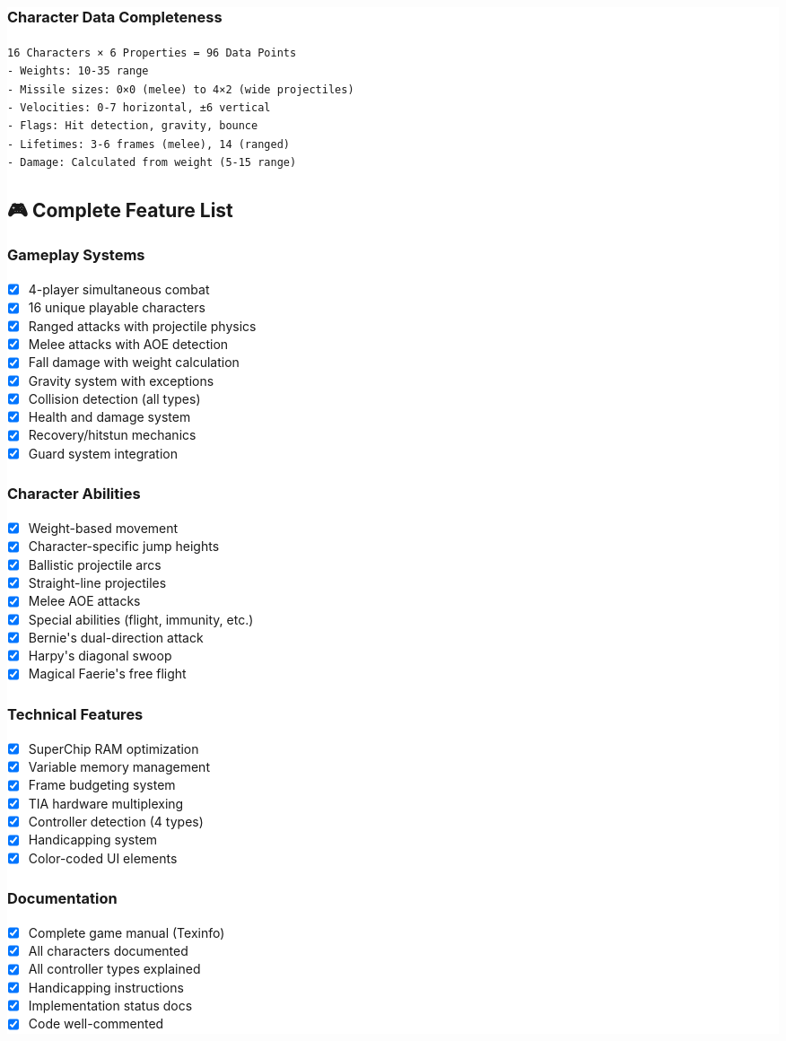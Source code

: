 ### Character Data Completeness
```
16 Characters × 6 Properties = 96 Data Points
- Weights: 10-35 range
- Missile sizes: 0×0 (melee) to 4×2 (wide projectiles)
- Velocities: 0-7 horizontal, ±6 vertical
- Flags: Hit detection, gravity, bounce
- Lifetimes: 3-6 frames (melee), 14 (ranged)
- Damage: Calculated from weight (5-15 range)
```

## 🎮 Complete Feature List

### Gameplay Systems
- [x] 4-player simultaneous combat
- [x] 16 unique playable characters
- [x] Ranged attacks with projectile physics
- [x] Melee attacks with AOE detection
- [x] Fall damage with weight calculation
- [x] Gravity system with exceptions
- [x] Collision detection (all types)
- [x] Health and damage system
- [x] Recovery/hitstun mechanics
- [x] Guard system integration

### Character Abilities
- [x] Weight-based movement
- [x] Character-specific jump heights
- [x] Ballistic projectile arcs
- [x] Straight-line projectiles
- [x] Melee AOE attacks
- [x] Special abilities (flight, immunity, etc.)
- [x] Bernie's dual-direction attack
- [x] Harpy's diagonal swoop
- [x] Magical Faerie's free flight

### Technical Features
- [x] SuperChip RAM optimization
- [x] Variable memory management
- [x] Frame budgeting system
- [x] TIA hardware multiplexing
- [x] Controller detection (4 types)
- [x] Handicapping system
- [x] Color-coded UI elements

### Documentation
- [x] Complete game manual (Texinfo)
- [x] All characters documented
- [x] All controller types explained
- [x] Handicapping instructions
- [x] Implementation status docs
- [x] Code well-commented
